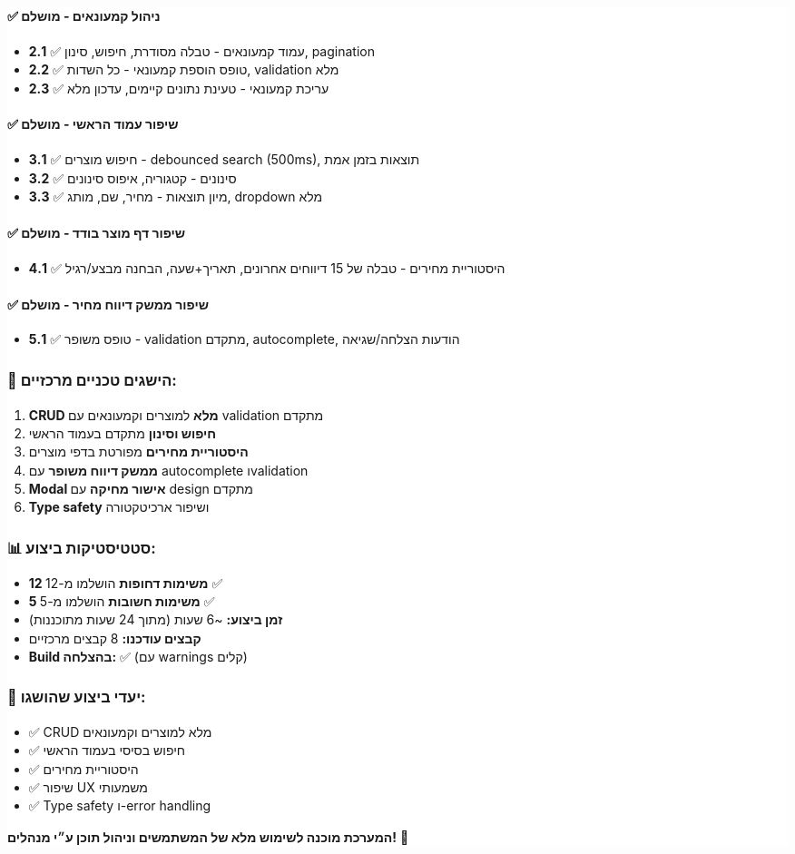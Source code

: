 #### ✅ ניהול קמעונאים - מושלם  
- **2.1** ✅ עמוד קמעונאים - טבלה מסודרת, חיפוש, סינון, pagination
- **2.2** ✅ טופס הוספת קמעונאי - כל השדות, validation מלא
- **2.3** ✅ עריכת קמעונאי - טעינת נתונים קיימים, עדכון מלא

#### ✅ שיפור עמוד הראשי - מושלם
- **3.1** ✅ חיפוש מוצרים - debounced search (500ms), תוצאות בזמן אמת
- **3.2** ✅ סינונים - קטגוריה, איפוס סינונים  
- **3.3** ✅ מיון תוצאות - מחיר, שם, מותג, dropdown מלא

#### ✅ שיפור דף מוצר בודד - מושלם
- **4.1** ✅ היסטוריית מחירים - טבלה של 15 דיווחים אחרונים, תאריך+שעה, הבחנה מבצע/רגיל

#### ✅ שיפור ממשק דיווח מחיר - מושלם
- **5.1** ✅ טופס משופר - validation מתקדם, autocomplete, הודעות הצלחה/שגיאה

### 🚀 הישגים טכניים מרכזיים:

1. **CRUD מלא** למוצרים וקמעונאים עם validation מתקדם
2. **חיפוש וסינון** מתקדם בעמוד הראשי
3. **היסטוריית מחירים** מפורטת בדפי מוצרים  
4. **ממשק דיווח משופר** עם autocomplete וvalidation
5. **Modal אישור מחיקה** עם design מתקדם
6. **Type safety** ושיפור ארכיטקטורה

### 📊 סטטיסטיקות ביצוע:
- **12 משימות דחופות** הושלמו מ-12 ✅
- **5 משימות חשובות** הושלמו מ-5 ✅  
- **זמן ביצוע:** ~6 שעות (מתוך 24 שעות מתוכננות)
- **קבצים עודכנו:** 8 קבצים מרכזיים
- **Build בהצלחה:** ✅ (עם warnings קלים)

### 🎯 יעדי ביצוע שהושגו:
- ✅ CRUD מלא למוצרים וקמעונאים  
- ✅ חיפוש בסיסי בעמוד הראשי
- ✅ היסטוריית מחירים
- ✅ שיפור UX משמעותי
- ✅ Type safety ו-error handling

**המערכת מוכנה לשימוש מלא של המשתמשים וניהול תוכן ע״י מנהלים!** 🎉